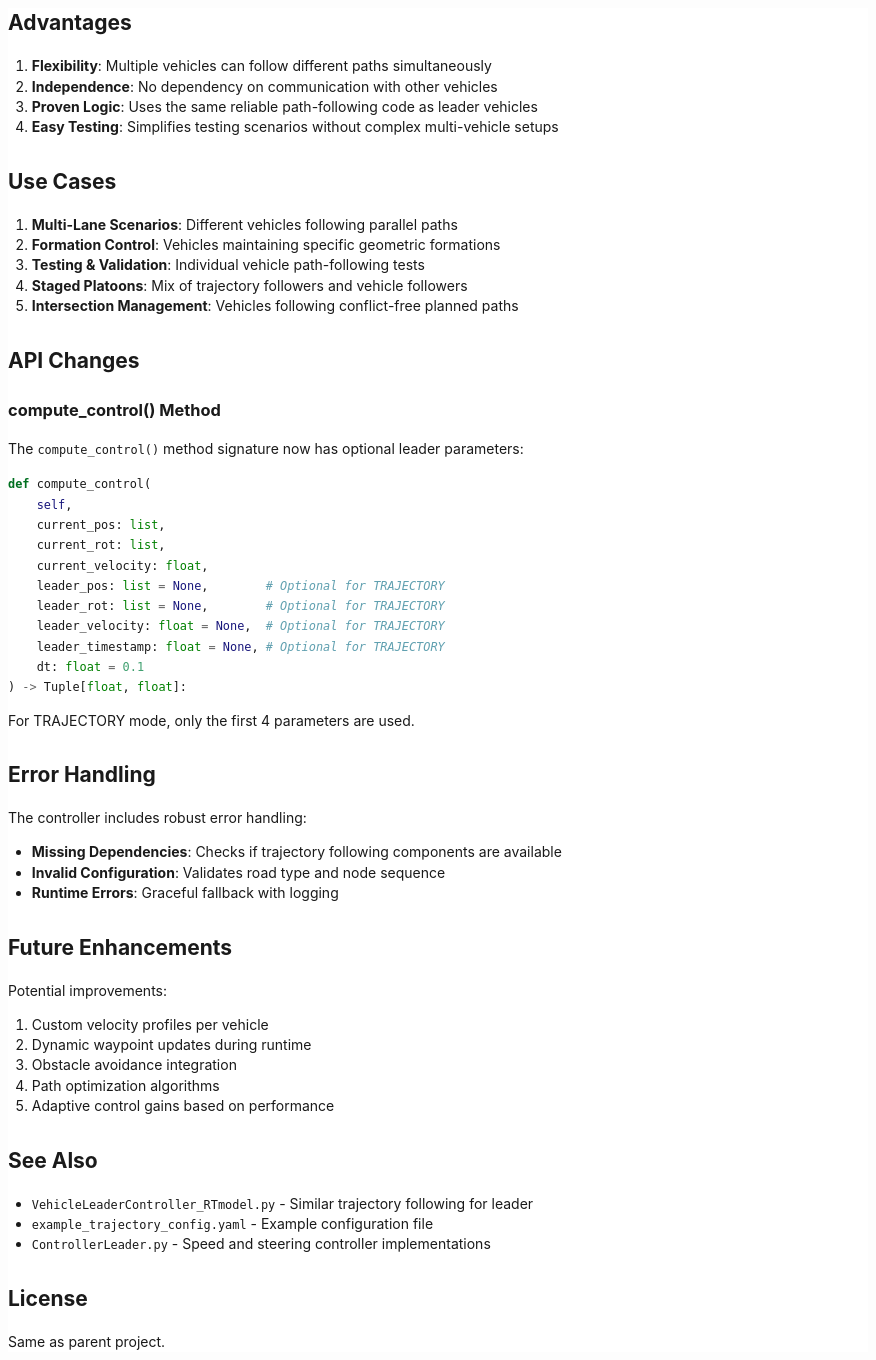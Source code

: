 ## Advantages

1. **Flexibility**: Multiple vehicles can follow different paths simultaneously
2. **Independence**: No dependency on communication with other vehicles
3. **Proven Logic**: Uses the same reliable path-following code as leader vehicles
4. **Easy Testing**: Simplifies testing scenarios without complex multi-vehicle setups

## Use Cases

1. **Multi-Lane Scenarios**: Different vehicles following parallel paths
2. **Formation Control**: Vehicles maintaining specific geometric formations
3. **Testing & Validation**: Individual vehicle path-following tests
4. **Staged Platoons**: Mix of trajectory followers and vehicle followers
5. **Intersection Management**: Vehicles following conflict-free planned paths

## API Changes

### compute_control() Method

The `compute_control()` method signature now has optional leader parameters:

```python
def compute_control(
    self, 
    current_pos: list, 
    current_rot: list, 
    current_velocity: float,
    leader_pos: list = None,        # Optional for TRAJECTORY
    leader_rot: list = None,        # Optional for TRAJECTORY
    leader_velocity: float = None,  # Optional for TRAJECTORY
    leader_timestamp: float = None, # Optional for TRAJECTORY
    dt: float = 0.1
) -> Tuple[float, float]:
```

For TRAJECTORY mode, only the first 4 parameters are used.

## Error Handling

The controller includes robust error handling:

- **Missing Dependencies**: Checks if trajectory following components are available
- **Invalid Configuration**: Validates road type and node sequence
- **Runtime Errors**: Graceful fallback with logging

## Future Enhancements

Potential improvements:

1. Custom velocity profiles per vehicle
2. Dynamic waypoint updates during runtime
3. Obstacle avoidance integration
4. Path optimization algorithms
5. Adaptive control gains based on performance

## See Also

- `VehicleLeaderController_RTmodel.py` - Similar trajectory following for leader
- `example_trajectory_config.yaml` - Example configuration file
- `ControllerLeader.py` - Speed and steering controller implementations

## License

Same as parent project.
